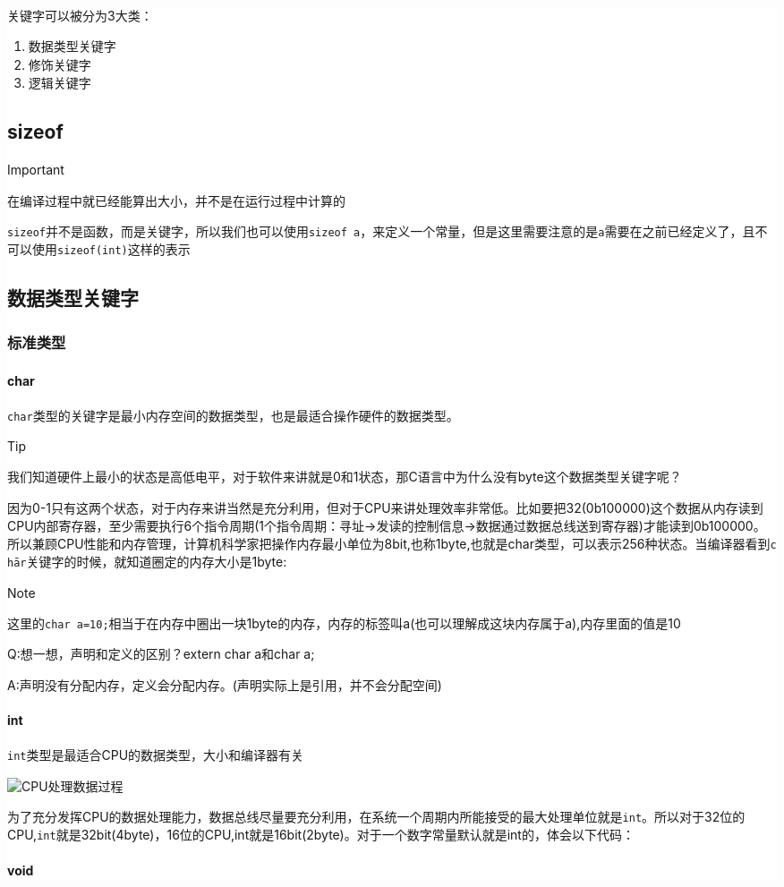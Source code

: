 关键字可以被分为3大类：

1. 数据类型关键字
2. 修饰关键字
3. 逻辑关键字

## sizeof

> [!important]
>
> 在编译过程中就已经能算出大小，并不是在运行过程中计算的
>
> `sizeof`并不是函数，而是关键字，所以我们也可以使用`sizeof a`，来定义一个常量，但是这里需要注意的是`a`需要在之前已经定义了，且不可以使用`sizeof(int)`这样的表示

## 数据类型关键字

### 标准类型

#### char

`char`类型的关键字是最小内存空间的数据类型，也是最适合操作硬件的数据类型。

> [!tip]
>
> 我们知道硬件上最小的状态是高低电平，对于软件来讲就是0和1状态，那C语言中为什么没有byte这个数据类型关键字呢？
>
> 因为0-1只有这两个状态，对于内存来讲当然是充分利用，但对于CPU来讲处理效率非常低。比如要把32(0b100000)这个数据从内存读到CPU内部寄存器，至少需要执行6个指令周期(1个指令周期：寻址->发读的控制信息->数据通过数据总线送到寄存器)才能读到0b100000。所以兼顾CPU性能和内存管理，计算机科学家把操作内存最小单位为8bit,也称1byte,也就是char类型，可以表示256种状态。当编译器看到`chār`关键字的时候，就知道圈定的内存大小是1byte:
>
> 



> [!NOTE]
>
> 这里的`char a=10;`相当于在内存中圈出一块1byte的内存，内存的标签叫a(也可以理解成这块内存属于a),内存里面的值是10
>
> Q:想一想，声明和定义的区别？extern char a和char a;
>
> A:声明没有分配内存，定义会分配内存。(声明实际上是引用，并不会分配空间)

#### int

`int`类型是最适合CPU的数据类型，大小和编译器有关

![CPU处理数据过程](https://gitlab.com/18355291538/picture/-/raw/main/pictures/2024/11/30_10_53_6_202411301053994.png)



为了充分发挥CPU的数据处理能力，数据总线尽量要充分利用，在系统一个周期内所能接受的最大处理单位就是`int`。所以对于32位的CPU,`int`就是32bit(4byte)，16位的CPU,int就是16bit(2byte)。对于一个数字常量默认就是int的，体会以下代码：

#### void
